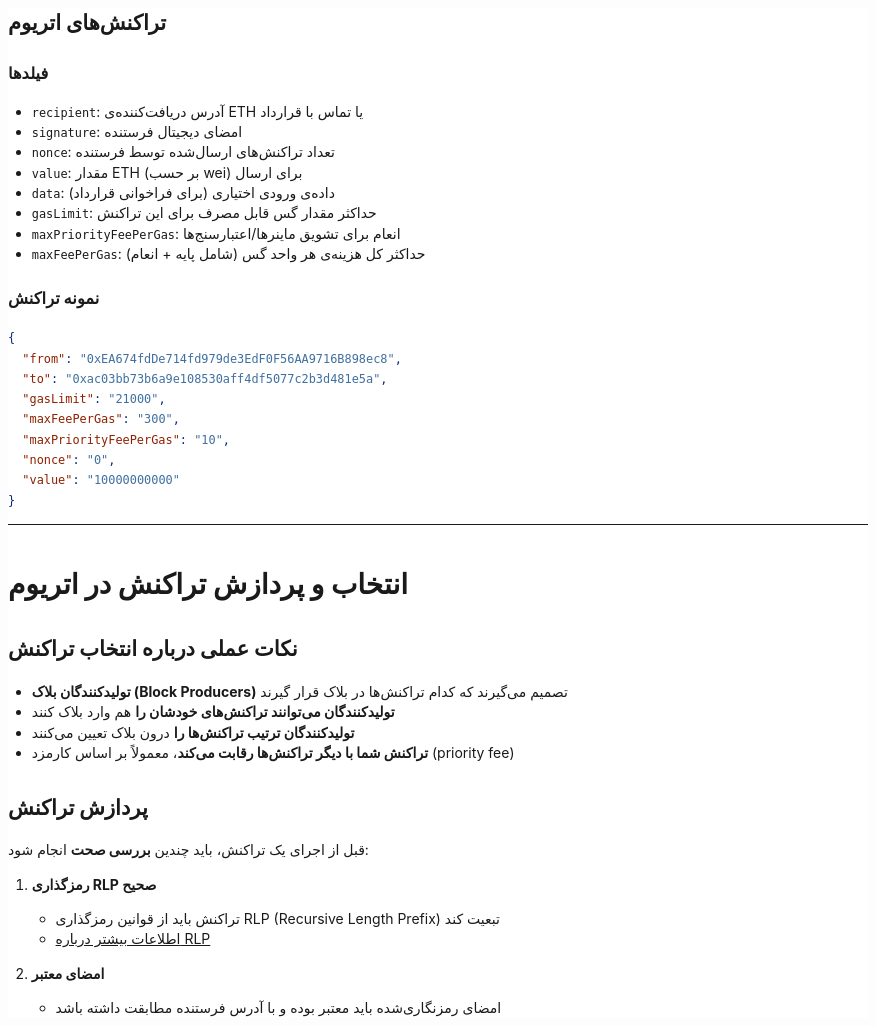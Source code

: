 
## تراکنش‌های اتریوم

### فیلدها

- `recipient`: آدرس دریافت‌کننده‌ی ETH یا تماس با قرارداد  
- `signature`: امضای دیجیتال فرستنده  
- `nonce`: تعداد تراکنش‌های ارسال‌شده توسط فرستنده  
- `value`: مقدار ETH (بر حسب wei) برای ارسال  
- `data`: داده‌ی ورودی اختیاری (برای فراخوانی قرارداد)  
- `gasLimit`: حداکثر مقدار گس قابل مصرف برای این تراکنش  
- `maxPriorityFeePerGas`: انعام برای تشویق ماینرها/اعتبارسنج‌ها  
- `maxFeePerGas`: حداکثر کل هزینه‌ی هر واحد گس (شامل پایه + انعام)

### نمونه تراکنش

~~~~json
{
  "from": "0xEA674fdDe714fd979de3EdF0F56AA9716B898ec8",
  "to": "0xac03bb73b6a9e108530aff4df5077c2b3d481e5a",
  "gasLimit": "21000",
  "maxFeePerGas": "300",
  "maxPriorityFeePerGas": "10",
  "nonce": "0",
  "value": "10000000000"
}
~~~~

---

# انتخاب و پردازش تراکنش در اتریوم

## نکات عملی درباره انتخاب تراکنش

- **تولیدکنندگان بلاک (Block Producers)** تصمیم می‌گیرند که کدام تراکنش‌ها در بلاک قرار گیرند  
- **تولیدکنندگان می‌توانند تراکنش‌های خودشان را** هم وارد بلاک کنند  
- **تولیدکنندگان ترتیب تراکنش‌ها را** درون بلاک تعیین می‌کنند  
- **تراکنش شما با دیگر تراکنش‌ها رقابت می‌کند**، معمولاً بر اساس کارمزد (priority fee)

## پردازش تراکنش

قبل از اجرای یک تراکنش، باید چندین **بررسی صحت** انجام شود:

1. **رمزگذاری RLP صحیح**
   - تراکنش باید از قوانین رمزگذاری RLP (Recursive Length Prefix) تبعیت کند  
   - [اطلاعات بیشتر درباره RLP](https://ethereum.org/en/developers/docs/data-structures-and-encoding/rlp/)

2. **امضای معتبر**
   - امضای رمزنگاری‌شده باید معتبر بوده و با آدرس فرستنده مطابقت داشته باشد

